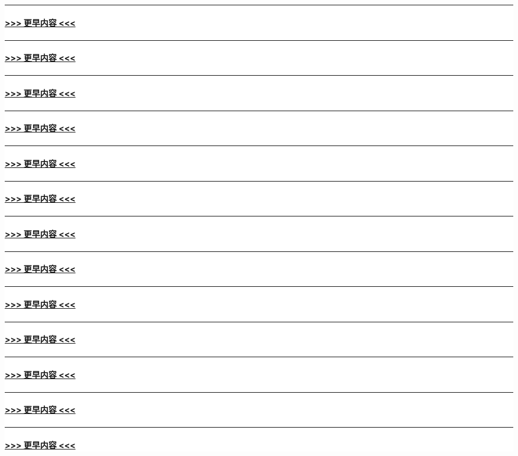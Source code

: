 ----
#### [ >>> 更早内容 <<< ](../indexes/prog1530-earlier.md?t=10072322)

----
#### [ >>> 更早内容 <<< ](../indexes/prog1530-earlier.md?t=10072333)

----
#### [ >>> 更早内容 <<< ](../indexes/prog1530-earlier.md?t=10072344)

----
#### [ >>> 更早内容 <<< ](../indexes/prog1530-earlier.md?t=10072355)

----
#### [ >>> 更早内容 <<< ](../indexes/prog1530-earlier.md?t=10080002)

----
#### [ >>> 更早内容 <<< ](../indexes/prog1530-earlier.md?t=10080011)

----
#### [ >>> 更早内容 <<< ](../indexes/prog1530-earlier.md?t=10080022)

----
#### [ >>> 更早内容 <<< ](../indexes/prog1530-earlier.md?t=10080033)

----
#### [ >>> 更早内容 <<< ](../indexes/prog1530-earlier.md?t=10080044)

----
#### [ >>> 更早内容 <<< ](../indexes/prog1530-earlier.md?t=10080055)

----
#### [ >>> 更早内容 <<< ](../indexes/prog1530-earlier.md?t=10080101)

----
#### [ >>> 更早内容 <<< ](../indexes/prog1530-earlier.md?t=10080111)

----
#### [ >>> 更早内容 <<< ](../indexes/prog1530-earlier.md?t=10080122)

